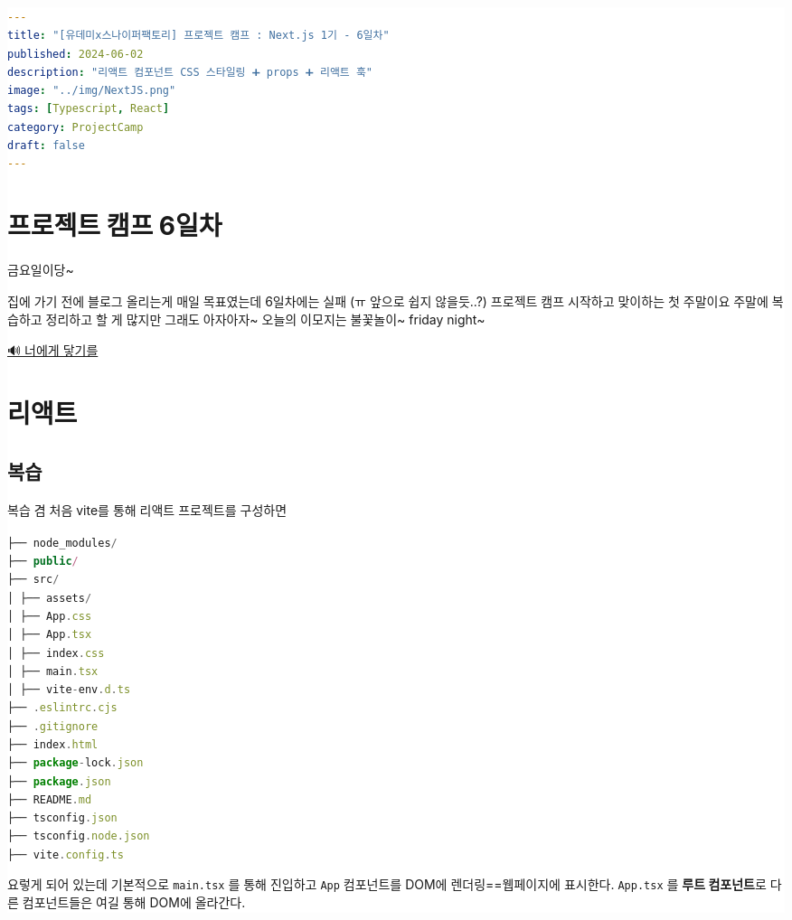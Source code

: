 ```yaml
---
title: "[유데미x스나이퍼팩토리] 프로젝트 캠프 : Next.js 1기 - 6일차"
published: 2024-06-02
description: "리액트 컴포넌트 CSS 스타일링 ➕ props ➕ 리액트 훅"
image: "../img/NextJS.png"
tags: [Typescript, React]
category: ProjectCamp
draft: false
---
```


# 프로젝트 캠프 6일차

금요일이당~

집에 가기 전에 블로그 올리는게 매일 목표였는데 6일차에는 실패 (ㅠ 앞으로 쉽지 않을듯..?) 프로젝트 캠프 시작하고 맞이하는 첫 주말이요 주말에 복습하고 정리하고 할 게 많지만 그래도 아자아자~ 오늘의 이모지는 불꽃놀이~ friday night~

[🔊 너에게 닿기를](https://www.youtube.com/watch?v=86Hucafv918)

# 리액트

## 복습

복습 겸 처음 vite를 통해 리액트 프로젝트를 구성하면

```jsx
├── node_modules/
├── public/
├── src/
│ ├── assets/
│ ├── App.css
│ ├── App.tsx
│ ├── index.css
│ ├── main.tsx
│ ├── vite-env.d.ts
├── .eslintrc.cjs
├── .gitignore
├── index.html
├── package-lock.json
├── package.json
├── README.md
├── tsconfig.json
├── tsconfig.node.json
├── vite.config.ts
```

요렇게 되어 있는데 기본적으로 `main.tsx` 를 통해 진입하고 `App` 컴포넌트를 DOM에 렌더링==웹페이지에 표시한다. `App.tsx` 를 **루트 컴포넌트**로 다른 컴포넌트들은 여길 통해 DOM에 올라간다.

